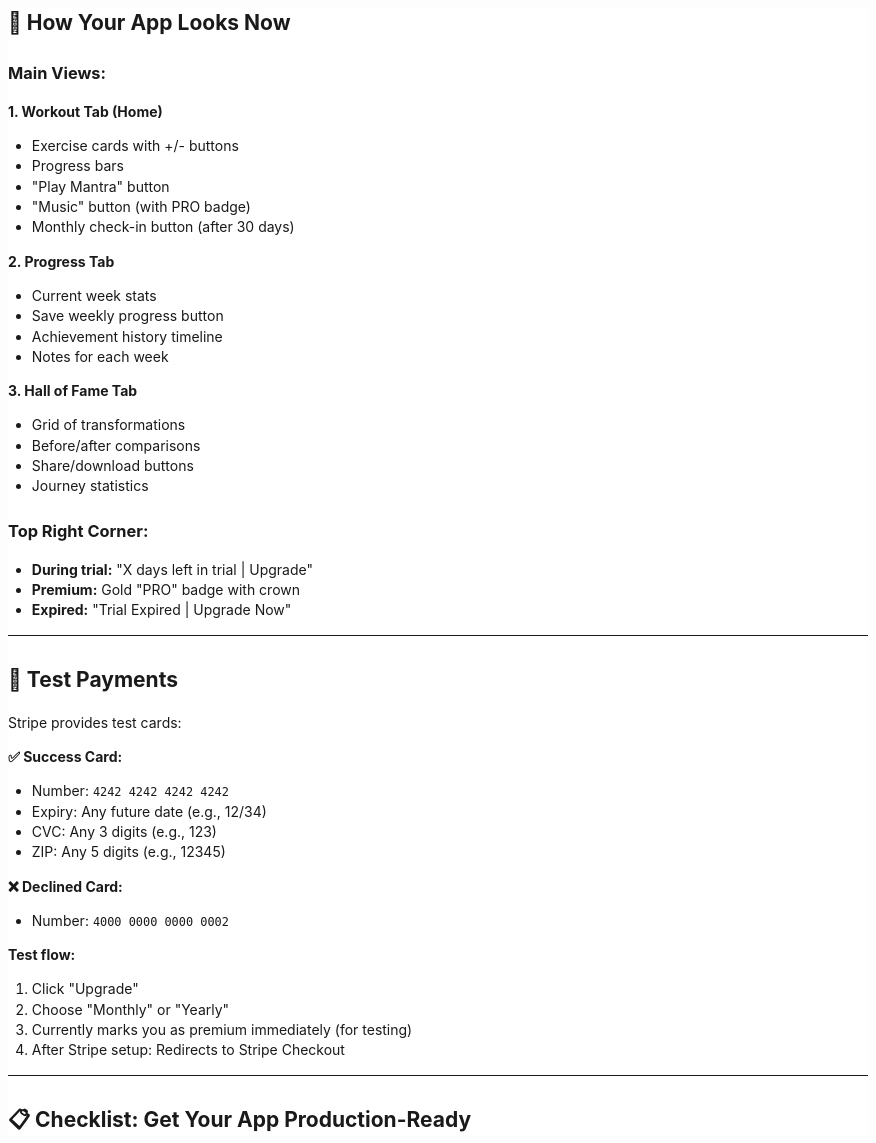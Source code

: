 
## 🎨 How Your App Looks Now

### Main Views:

**1. Workout Tab (Home)**
- Exercise cards with +/- buttons
- Progress bars
- "Play Mantra" button
- "Music" button (with PRO badge)
- Monthly check-in button (after 30 days)

**2. Progress Tab**
- Current week stats
- Save weekly progress button
- Achievement history timeline
- Notes for each week

**3. Hall of Fame Tab**
- Grid of transformations
- Before/after comparisons
- Share/download buttons
- Journey statistics

### Top Right Corner:
- **During trial:** "X days left in trial | Upgrade"
- **Premium:** Gold "PRO" badge with crown
- **Expired:** "Trial Expired | Upgrade Now"

---

## 🧪 Test Payments

Stripe provides test cards:

**✅ Success Card:**
- Number: `4242 4242 4242 4242`
- Expiry: Any future date (e.g., 12/34)
- CVC: Any 3 digits (e.g., 123)
- ZIP: Any 5 digits (e.g., 12345)

**❌ Declined Card:**
- Number: `4000 0000 0000 0002`

**Test flow:**
1. Click "Upgrade"
2. Choose "Monthly" or "Yearly"
3. Currently marks you as premium immediately (for testing)
4. After Stripe setup: Redirects to Stripe Checkout

---

## 📋 Checklist: Get Your App Production-Ready
